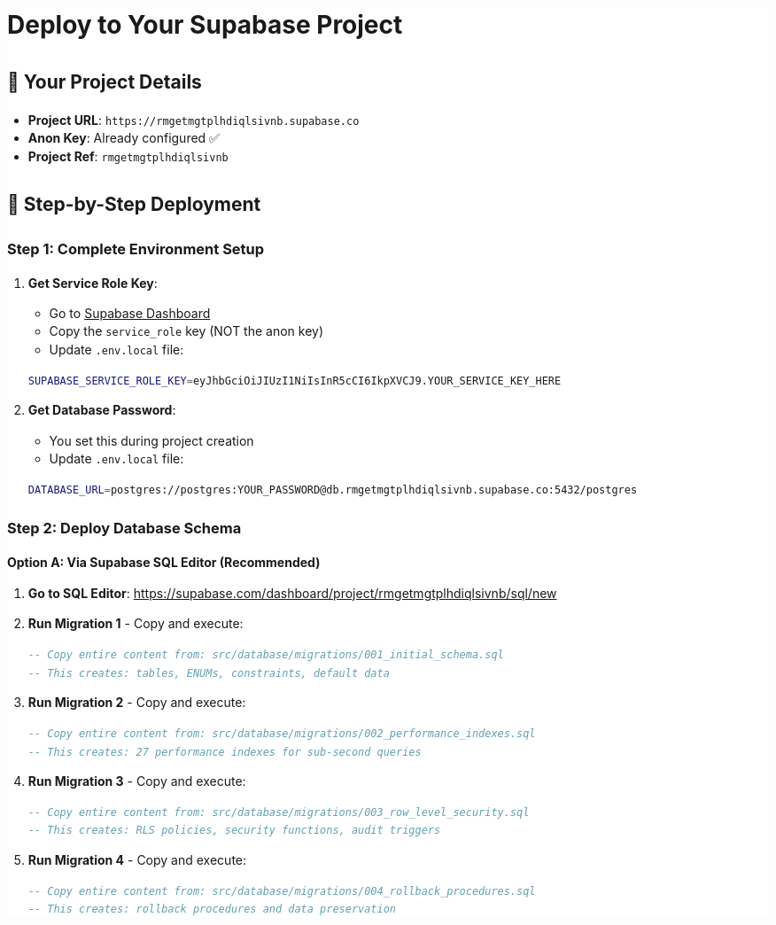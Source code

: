 # Deploy to Your Supabase Project

## 🎯 **Your Project Details**
- **Project URL**: `https://rmgetmgtplhdiqlsivnb.supabase.co`
- **Anon Key**: Already configured ✅
- **Project Ref**: `rmgetmgtplhdiqlsivnb`

## 🚀 **Step-by-Step Deployment**

### **Step 1: Complete Environment Setup**

1. **Get Service Role Key**:
   - Go to [Supabase Dashboard](https://supabase.com/dashboard/project/rmgetmgtplhdiqlsivnb/settings/api)
   - Copy the `service_role` key (NOT the anon key)
   - Update `.env.local` file:
   ```bash
   SUPABASE_SERVICE_ROLE_KEY=eyJhbGciOiJIUzI1NiIsInR5cCI6IkpXVCJ9.YOUR_SERVICE_KEY_HERE
   ```

2. **Get Database Password**:
   - You set this during project creation
   - Update `.env.local` file:
   ```bash
   DATABASE_URL=postgres://postgres:YOUR_PASSWORD@db.rmgetmgtplhdiqlsivnb.supabase.co:5432/postgres
   ```

### **Step 2: Deploy Database Schema**

**Option A: Via Supabase SQL Editor (Recommended)**

1. **Go to SQL Editor**: https://supabase.com/dashboard/project/rmgetmgtplhdiqlsivnb/sql/new

2. **Run Migration 1** - Copy and execute:
   ```sql
   -- Copy entire content from: src/database/migrations/001_initial_schema.sql
   -- This creates: tables, ENUMs, constraints, default data
   ```

3. **Run Migration 2** - Copy and execute:
   ```sql
   -- Copy entire content from: src/database/migrations/002_performance_indexes.sql
   -- This creates: 27 performance indexes for sub-second queries
   ```

4. **Run Migration 3** - Copy and execute:
   ```sql
   -- Copy entire content from: src/database/migrations/003_row_level_security.sql
   -- This creates: RLS policies, security functions, audit triggers
   ```

5. **Run Migration 4** - Copy and execute:
   ```sql
   -- Copy entire content from: src/database/migrations/004_rollback_procedures.sql
   -- This creates: rollback procedures and data preservation
   ```
